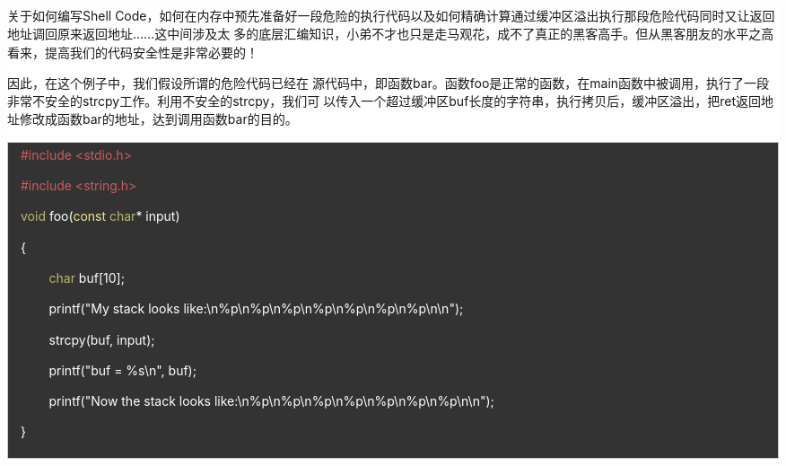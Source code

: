 关于如何编写Shell Code，如何在内存中预先准备好一段危险的执行代码以及如何精确计算通过缓冲区溢出执行那段危险代码同时又让返回地址调回原来返回地址&#8230;&#8230;这中间涉及太 多的底层汇编知识，小弟不才也只是走马观花，成不了真正的黑客高手。但从黑客朋友的水平之高看来，提高我们的代码安全性是非常必要的！

因此，在这个例子中，我们假设所谓的危险代码已经在 源代码中，即函数bar。函数foo是正常的函数，在main函数中被调用，执行了一段非常不安全的strcpy工作。利用不安全的strcpy，我们可 以传入一个超过缓冲区buf长度的字符串，执行拷贝后，缓冲区溢出，把ret返回地址修改成函数bar的地址，达到调用函数bar的目的。 

<div dir="ltr">
<div style="border: 1px solid #cccccc; padding: 4px 5px 4px 14px; background-color: #333333; color: #ffffff;"><span style="color: #cd5c5c;">#include &lt;stdio.h&gt;</span>

<span style="color: #cd5c5c;">#include &lt;string.h&gt;</span>

<span style="color: #bdb76b;">void</span> <span style="color: #ffffff;">foo</span><span style="color: #ffffff;">(</span><span style="color: #f0e68c;">const</span> <span style="color: #bdb76b;">char</span><span style="color: #ffffff;">*</span> <span style="color: #ffffff;">input</span><span style="color: #ffffff;">)</span>

<span style="color: #ffffff;">{</span>

<span style="color: #ffffff;">&nbsp;&nbsp;&nbsp;&nbsp;&nbsp;&nbsp;&nbsp; </span><span style="color: #bdb76b;">char</span> <span style="color: #ffffff;">buf</span><span style="color: #ffffff;">[</span><span style="color: #ffffff;">10</span><span style="color: #ffffff;">];</span>

<span style="color: #ffffff;">&nbsp;&nbsp;&nbsp;&nbsp;&nbsp;&nbsp;&nbsp; </span><span style="color: #ffffff;">printf</span><span style="color: #ffffff;">(</span><span style="color: #ffffff;">"My stack looks like:</span><span style="color: #ffffff;">\n</span><span style="color: #ffffff;">%p</span><span style="color: #ffffff;">\n</span><span style="color: #ffffff;">%p</span><span style="color: #ffffff;">\n</span><span style="color: #ffffff;">%p</span><span style="color: #ffffff;">\n</span><span style="color: #ffffff;">%p</span><span style="color: #ffffff;">\n</span><span style="color: #ffffff;">%p</span><span style="color: #ffffff;">\n</span><span style="color: #ffffff;">%p</span><span style="color: #ffffff;">\n</span><span style="color: #ffffff;">%p</span><span style="color: #ffffff;">\n\n</span><span style="color: #ffffff;">"</span><span style="color: #ffffff;">);</span>

<span style="color: #ffffff;">&nbsp;&nbsp;&nbsp;&nbsp;&nbsp;&nbsp;&nbsp; </span><span style="color: #ffffff;">strcpy</span><span style="color: #ffffff;">(</span><span style="color: #ffffff;">buf</span><span style="color: #ffffff;">,</span> <span style="color: #ffffff;">input</span><span style="color: #ffffff;">);</span>

<span style="color: #ffffff;">&nbsp;&nbsp;&nbsp;&nbsp;&nbsp;&nbsp;&nbsp; </span><span style="color: #ffffff;">printf</span><span style="color: #ffffff;">(</span><span style="color: #ffffff;">"buf = %s</span><span style="color: #ffffff;">\n</span><span style="color: #ffffff;">"</span><span style="color: #ffffff;">,</span> <span style="color: #ffffff;">buf</span><span style="color: #ffffff;">);</span>

<span style="color: #ffffff;">&nbsp;&nbsp;&nbsp;&nbsp;&nbsp;&nbsp;&nbsp; </span><span style="color: #ffffff;">printf</span><span style="color: #ffffff;">(</span><span style="color: #ffffff;">"Now the stack looks like:</span><span style="color: #ffffff;">\n</span><span style="color: #ffffff;">%p</span><span style="color: #ffffff;">\n</span><span style="color: #ffffff;">%p</span><span style="color: #ffffff;">\n</span><span style="color: #ffffff;">%p</span><span style="color: #ffffff;">\n</span><span style="color: #ffffff;">%p</span><span style="color: #ffffff;">\n</span><span style="color: #ffffff;">%p</span><span style="color: #ffffff;">\n</span><span style="color: #ffffff;">%p</span><span style="color: #ffffff;">\n</span><span style="color: #ffffff;">%p</span><span style="color: #ffffff;">\n\n</span><span style="color: #ffffff;">"</span><span style="color: #ffffff;">);</span>

<span style="color: #ffffff;">}</span>
